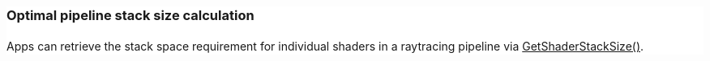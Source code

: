 
### Optimal pipeline stack size calculation

Apps can retrieve the stack space requirement for individual shaders in
a raytracing pipeline via [GetShaderStackSize()](#getshaderstacksize).
